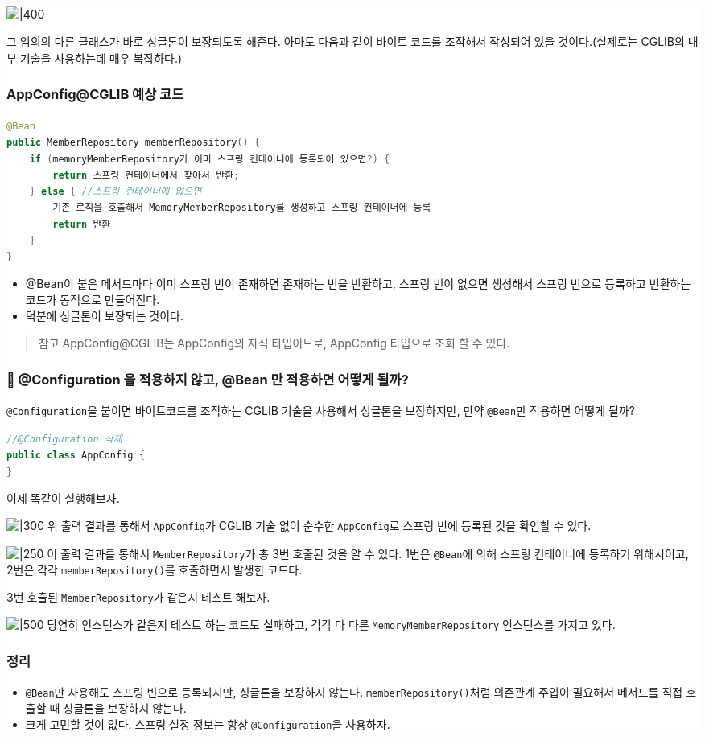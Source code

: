 ![|400](https://blog.kakaocdn.net/dn/6QVSX/btrCQ6hdect/l7j8FHRLxYDYiklFflmNJ0/img.png)

그 임의의 다른 클래스가 바로 싱글톤이 보장되도록 해준다. 
아마도 다음과 같이 바이트 코드를 조작해서 작성되어 있을 것이다.(실제로는 CGLIB의 내부 기술을 사용하는데 매우 복잡하다.)

### AppConfig@CGLIB 예상 코드
```kotlin
@Bean
public MemberRepository memberRepository() {
    if (memoryMemberRepository가 이미 스프링 컨테이너에 등록되어 있으면?) {
        return 스프링 컨테이너에서 찾아서 반환;
    } else { //스프링 컨테이너에 없으면
        기존 로직을 호출해서 MemoryMemberRepository를 생성하고 스프링 컨테이너에 등록
        return 반환
    }
}
```

- @Bean이 붙은 메서드마다 이미 스프링 빈이 존재하면 존재하는 빈을 반환하고, 스프링 빈이 없으면 생성해서 스프링 빈으로 등록하고 반환하는 코드가 동적으로 만들어진다.
- 덕분에 싱글톤이 보장되는 것이다.

> 참고 AppConfig@CGLIB는 AppConfig의 자식 타입이므로, AppConfig 타입으로 조회 할 수 있다.


### 📜 @Configuration 을 적용하지 않고, @Bean 만 적용하면 어떻게 될까?
`@Configuration`을 붙이면 바이트코드를 조작하는 CGLIB 기술을 사용해서 싱글톤을 보장하지만, 만약 `@Bean`만 적용하면 어떻게 될까?
```java
//@Configuration 삭제
public class AppConfig {
}
```

이제 똑같이 실행해보자.

![|300](https://blog.kakaocdn.net/dn/cd0SMl/btrCKkhBdxz/MCMhcIzu7RcjozKYKxSWr0/img.png)
위 출력 결과를 통해서 `AppConfig`가 CGLIB 기술 없이 순수한 `AppConfig`로 스프링 빈에 등록된 것을 확인할 수 있다.

![|250](https://blog.kakaocdn.net/dn/7rt9M/btrCLz6pt8o/qR6kGaT4mr7pLyorWBKeV1/img.png)
 이 출력 결과를 통해서 `MemberRepository`가 총 3번 호출된 것을 알 수 있다. 
 1번은 `@Bean`에 의해 스프링 컨테이너에 등록하기 위해서이고, 2번은 각각 `memberRepository()`를 호출하면서 발생한 코드다.

3번 호출된 `MemberRepository`가 같은지 테스트 해보자.

![|500](https://blog.kakaocdn.net/dn/emd6nz/btrCQv2zw8x/SItkGo0kBBRZiGHXnQWVI0/img.png)
당연히 인스턴스가 같은지 테스트 하는 코드도 실패하고, 각각 다 다른 `MemoryMemberRepository` 인스턴스를 가지고 있다.


### 정리
- `@Bean`만 사용해도 스프링 빈으로 등록되지만, 싱글톤을 보장하지 않는다.
	`memberRepository()`처럼 의존관계 주입이 필요해서 메서드를 직접 호출할 때 싱글톤을 보장하지 않는다.
- 크게 고민할 것이 없다. 스프링 설정 정보는 항상 `@Configuration`을 사용하자.